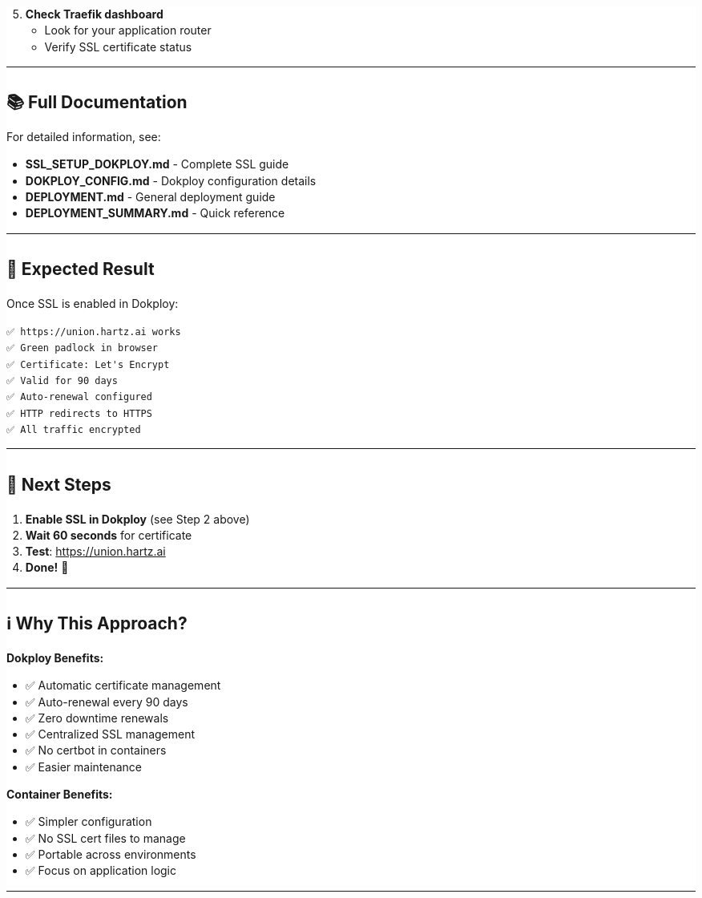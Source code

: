 5. **Check Traefik dashboard**
   - Look for your application router
   - Verify SSL certificate status

---

## 📚 Full Documentation

For detailed information, see:

- **SSL_SETUP_DOKPLOY.md** - Complete SSL guide
- **DOKPLOY_CONFIG.md** - Dokploy configuration details
- **DEPLOYMENT.md** - General deployment guide
- **DEPLOYMENT_SUMMARY.md** - Quick reference

---

## 🎉 Expected Result

Once SSL is enabled in Dokploy:

```
✅ https://union.hartz.ai works
✅ Green padlock in browser
✅ Certificate: Let's Encrypt
✅ Valid for 90 days
✅ Auto-renewal configured
✅ HTTP redirects to HTTPS
✅ All traffic encrypted
```

---

## 🚀 Next Steps

1. **Enable SSL in Dokploy** (see Step 2 above)
2. **Wait 60 seconds** for certificate
3. **Test**: https://union.hartz.ai
4. **Done!** 🎉

---

## ℹ️ Why This Approach?

**Dokploy Benefits:**
- ✅ Automatic certificate management
- ✅ Auto-renewal every 90 days
- ✅ Zero downtime renewals
- ✅ Centralized SSL management
- ✅ No certbot in containers
- ✅ Easier maintenance

**Container Benefits:**
- ✅ Simpler configuration
- ✅ No SSL cert files to manage
- ✅ Portable across environments
- ✅ Focus on application logic

---